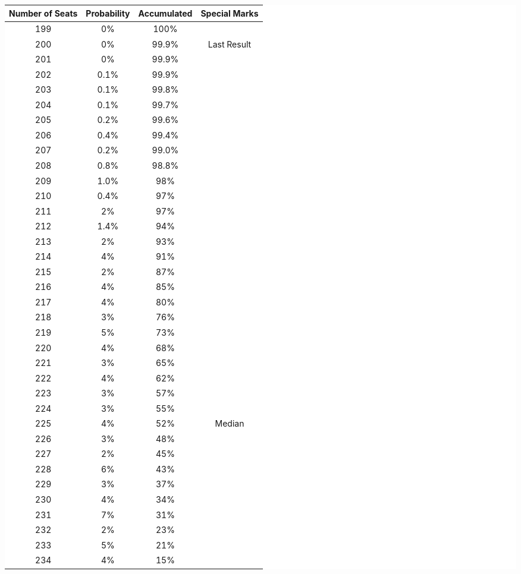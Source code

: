 | Number of Seats | Probability | Accumulated | Special Marks |
|:---------------:|:-----------:|:-----------:|:-------------:|
| 199 | 0% | 100% |  |
| 200 | 0% | 99.9% | Last Result |
| 201 | 0% | 99.9% |  |
| 202 | 0.1% | 99.9% |  |
| 203 | 0.1% | 99.8% |  |
| 204 | 0.1% | 99.7% |  |
| 205 | 0.2% | 99.6% |  |
| 206 | 0.4% | 99.4% |  |
| 207 | 0.2% | 99.0% |  |
| 208 | 0.8% | 98.8% |  |
| 209 | 1.0% | 98% |  |
| 210 | 0.4% | 97% |  |
| 211 | 2% | 97% |  |
| 212 | 1.4% | 94% |  |
| 213 | 2% | 93% |  |
| 214 | 4% | 91% |  |
| 215 | 2% | 87% |  |
| 216 | 4% | 85% |  |
| 217 | 4% | 80% |  |
| 218 | 3% | 76% |  |
| 219 | 5% | 73% |  |
| 220 | 4% | 68% |  |
| 221 | 3% | 65% |  |
| 222 | 4% | 62% |  |
| 223 | 3% | 57% |  |
| 224 | 3% | 55% |  |
| 225 | 4% | 52% | Median |
| 226 | 3% | 48% |  |
| 227 | 2% | 45% |  |
| 228 | 6% | 43% |  |
| 229 | 3% | 37% |  |
| 230 | 4% | 34% |  |
| 231 | 7% | 31% |  |
| 232 | 2% | 23% |  |
| 233 | 5% | 21% |  |
| 234 | 4% | 15% |  |